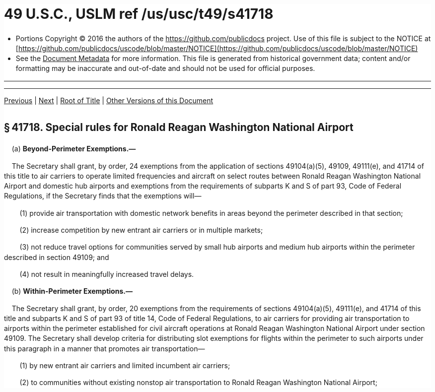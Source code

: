 ---
---

# 49 U.S.C., USLM ref /us/usc/t49/s41718

* Portions Copyright © 2016 the authors of the https://github.com/publicdocs project.
  Use of this file is subject to the NOTICE at [https://github.com/publicdocs/uscode/blob/master/NOTICE](https://github.com/publicdocs/uscode/blob/master/NOTICE)
* See the [Document Metadata](././../../../../../../../..//README.md) for more information.
  This file is generated from historical government data; content and/or formatting may be inaccurate and out-of-date and should not be used for official purposes.

----------
----------

[Previous](./../../../../../../../..//us/usc/t49/stVII/ptA/sptii/ch417/schI/m__us_usc_t49_s41717.md) | [Next](./../../../../../../../..//us/usc/t49/stVII/ptA/sptii/ch417/schI/m__us_usc_t49_s41719.md) | [Root of Title](./../../../../../../../../) | [Other Versions of this Document](https://publicdocs.github.io/go/links?ns=uslm&ref=%2Fus%2Fusc%2Ft49%2Fs41718)

## § 41718. Special rules for Ronald Reagan Washington National Airport

    (a) __Beyond-Perimeter Exemptions.—__ 

    The Secretary shall grant, by order, 24 exemptions from the application of sections 49104(a)(5), 49109, 49111(e), and 41714 of this title to air carriers to operate limited frequencies and aircraft on select routes between Ronald Reagan Washington National Airport and domestic hub airports and exemptions from the requirements of subparts K and S of part 93, Code of Federal Regulations, if the Secretary finds that the exemptions will—

        (1) provide air transportation with domestic network benefits in areas beyond the perimeter described in that section;

        (2) increase competition by new entrant air carriers or in multiple markets;

        (3) not reduce travel options for communities served by small hub airports and medium hub airports within the perimeter described in section 49109; and

        (4) not result in meaningfully increased travel delays.

    (b) __Within-Perimeter Exemptions.—__ 

    The Secretary shall grant, by order, 20 exemptions from the requirements of sections 49104(a)(5), 49111(e), and 41714 of this title and subparts K and S of part 93 of title 14, Code of Federal Regulations, to air carriers for providing air transportation to airports within the perimeter established for civil aircraft operations at Ronald Reagan Washington National Airport under section 49109. The Secretary shall develop criteria for distributing slot exemptions for flights within the perimeter to such airports under this paragraph in a manner that promotes air transportation—

        (1) by new entrant air carriers and limited incumbent air carriers;

        (2) to communities without existing nonstop air transportation to Ronald Reagan Washington National Airport;
